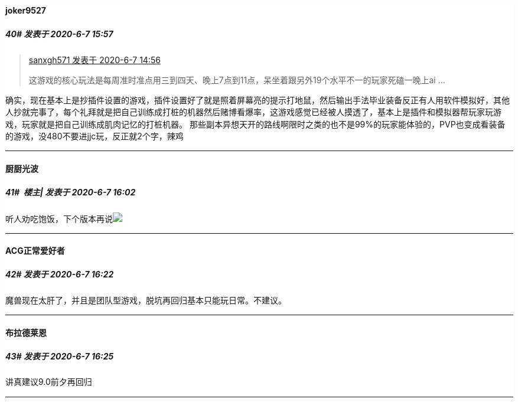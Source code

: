 ####  joker9527  
##### 40#       发表于 2020-6-7 15:57



<blockquote><a href="httphttps://bbs.saraba1st.com/2b/forum.php?mod=redirect&amp;goto=findpost&amp;pid=47709856&amp;ptid=1940109" target="_blank">sanxgh571 发表于 2020-6-7 14:56</a>

这游戏的核心玩法是每周准时准点用三到四天、晚上7点到11点，呆坐着跟另外19个水平不一的玩家死磕一晚上ai ...</blockquote>
确实，现在基本上是抄插件设置的游戏，插件设置好了就是照着屏幕亮的提示打地鼠，然后输出手法毕业装备反正有人用软件模拟好，其他人抄就完事了，每个礼拜就是把自己训练成打桩的机器然后赌博看爆率，这游戏感觉已经被人摸透了，基本上是插件和模拟器帮玩家玩游戏，玩家就是把自己训练成肌肉记忆的打桩机器。 那些副本异想天开的路线啊限时之类的也不是99%的玩家能体验的，PVP也变成看装备的游戏，没480不要进jjc玩，反正就2个字，辣鸡







-----

####  厨厨光波  
##### 41#         楼主| 发表于 2020-6-7 16:02




听人劝吃饱饭，下个版本再说<img src="https://static.saraba1st.com/image/smiley/face2017/245.png" referrerpolicy="no-referrer">







-----

####  ACG正常爱好者  
##### 42#       发表于 2020-6-7 16:22




魔兽现在太肝了，并且是团队型游戏，脱坑再回归基本只能玩日常。不建议。







-----

####  布拉德莱恩  
##### 43#       发表于 2020-6-7 16:25




讲真建议9.0前夕再回归







-----
